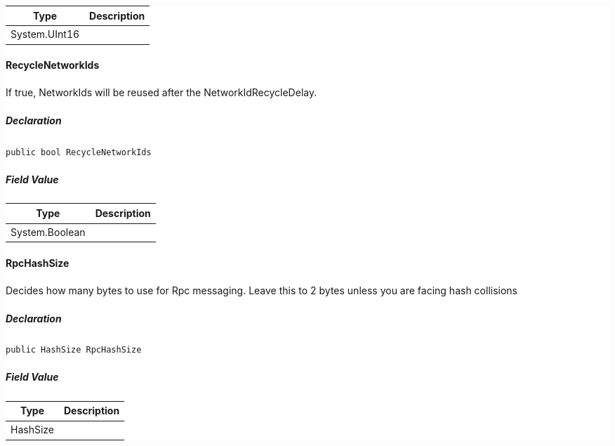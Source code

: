 | Type          | Description |
|---------------|-------------|
| System.UInt16 |             |

#### RecycleNetworkIds

<div class="markdown level1 summary">

If true, NetworkIds will be reused after the NetworkIdRecycleDelay.

</div>

<div class="markdown level1 conceptual">

</div>

##### Declaration

<div class="codewrapper">

``` lang-csharp
public bool RecycleNetworkIds
```

</div>

##### Field Value

| Type           | Description |
|----------------|-------------|
| System.Boolean |             |

#### RpcHashSize

<div class="markdown level1 summary">

Decides how many bytes to use for Rpc messaging. Leave this to 2 bytes
unless you are facing hash collisions

</div>

<div class="markdown level1 conceptual">

</div>

##### Declaration

<div class="codewrapper">

``` lang-csharp
public HashSize RpcHashSize
```

</div>

##### Field Value

| Type     | Description |
|----------|-------------|
| HashSize |             |
